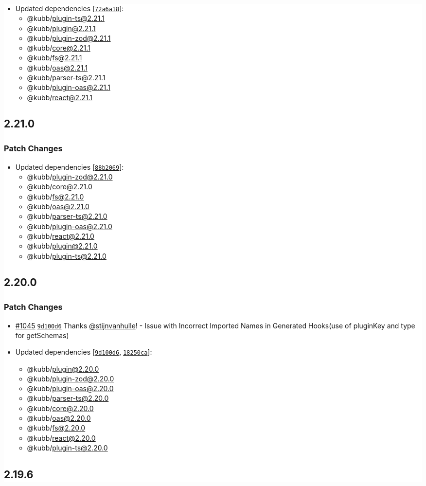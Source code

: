 - Updated dependencies [[`72a6a18`](https://github.com/kubb-labs/kubb/commit/72a6a18d20c984c8b54b6f685c8f13395253a05e)]:
  - @kubb/plugin-ts@2.21.1
  - @kubb/plugin@2.21.1
  - @kubb/plugin-zod@2.21.1
  - @kubb/core@2.21.1
  - @kubb/fs@2.21.1
  - @kubb/oas@2.21.1
  - @kubb/parser-ts@2.21.1
  - @kubb/plugin-oas@2.21.1
  - @kubb/react@2.21.1

## 2.21.0

### Patch Changes

- Updated dependencies [[`88b2069`](https://github.com/kubb-labs/kubb/commit/88b2069dcbb52b908ff58ee52969fea2764e13fc)]:
  - @kubb/plugin-zod@2.21.0
  - @kubb/core@2.21.0
  - @kubb/fs@2.21.0
  - @kubb/oas@2.21.0
  - @kubb/parser-ts@2.21.0
  - @kubb/plugin-oas@2.21.0
  - @kubb/react@2.21.0
  - @kubb/plugin@2.21.0
  - @kubb/plugin-ts@2.21.0

## 2.20.0

### Patch Changes

- [#1045](https://github.com/kubb-labs/kubb/pull/1045) [`9d100d6`](https://github.com/kubb-labs/kubb/commit/9d100d6f5157af03d051fc389eec182a92651902) Thanks [@stijnvanhulle](https://github.com/stijnvanhulle)! - Issue with Incorrect Imported Names in Generated Hooks(use of pluginKey and type for getSchemas)

- Updated dependencies [[`9d100d6`](https://github.com/kubb-labs/kubb/commit/9d100d6f5157af03d051fc389eec182a92651902), [`18250ca`](https://github.com/kubb-labs/kubb/commit/18250cab70bd7d9b8816475a76c5bdbb630f75c4)]:
  - @kubb/plugin@2.20.0
  - @kubb/plugin-zod@2.20.0
  - @kubb/plugin-oas@2.20.0
  - @kubb/parser-ts@2.20.0
  - @kubb/core@2.20.0
  - @kubb/oas@2.20.0
  - @kubb/fs@2.20.0
  - @kubb/react@2.20.0
  - @kubb/plugin-ts@2.20.0

## 2.19.6
